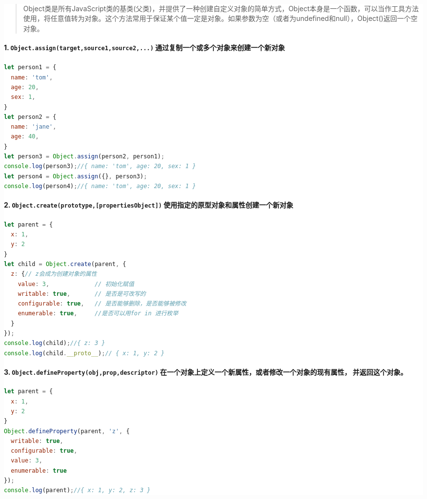 >Object类是所有JavaScript类的基类(父类)，并提供了一种创建自定义对象的简单方式，Object本身是一个函数，可以当作工具方法使用，将任意值转为对象。这个方法常用于保证某个值一定是对象。如果参数为空（或者为undefined和null），Object()返回一个空对象。

#### 1. ``Object.assign(target,source1,source2,...)`` 通过复制一个或多个对象来创建一个新对象
```js
let person1 = {
  name: 'tom',
  age: 20,
  sex: 1,
}
let person2 = {
  name: 'jane',
  age: 40,
}
let person3 = Object.assign(person2, person1);
console.log(person3);//{ name: 'tom', age: 20, sex: 1 }
let person4 = Object.assign({}, person3);
console.log(person4);//{ name: 'tom', age: 20, sex: 1 }
```

#### 2. ``Object.create(prototype,[propertiesObject])`` 使用指定的原型对象和属性创建一个新对象
```js
let parent = {
  x: 1,
  y: 2
}
let child = Object.create(parent, {
  z: {// z会成为创建对象的属性
    value: 3,             // 初始化赋值
    writable: true,       // 是否是可改写的
    configurable: true,   // 是否能够删除，是否能够被修改
    enumerable: true,     //是否可以用for in 进行枚举
  }
});
console.log(child);//{ z: 3 }
console.log(child.__proto__);// { x: 1, y: 2 }
```

#### 3. ``Object.defineProperty(obj,prop,descriptor)`` 在一个对象上定义一个新属性，或者修改一个对象的现有属性， 并返回这个对象。
```js
let parent = {
  x: 1,
  y: 2
}
Object.defineProperty(parent, 'z', {
  writable: true,
  configurable: true,
  value: 3,
  enumerable: true
});
console.log(parent);//{ x: 1, y: 2, z: 3 }
```
